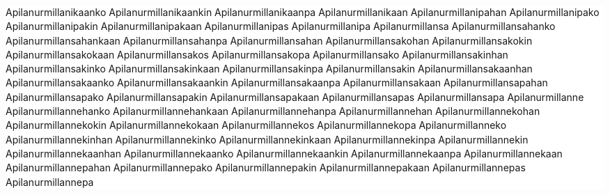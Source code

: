 Apilanurmillanikaanko
Apilanurmillanikaankin
Apilanurmillanikaanpa
Apilanurmillanikaan
Apilanurmillanipahan
Apilanurmillanipako
Apilanurmillanipakin
Apilanurmillanipakaan
Apilanurmillanipas
Apilanurmillanipa
Apilanurmillansa
Apilanurmillansahanko
Apilanurmillansahankaan
Apilanurmillansahanpa
Apilanurmillansahan
Apilanurmillansakohan
Apilanurmillansakokin
Apilanurmillansakokaan
Apilanurmillansakos
Apilanurmillansakopa
Apilanurmillansako
Apilanurmillansakinhan
Apilanurmillansakinko
Apilanurmillansakinkaan
Apilanurmillansakinpa
Apilanurmillansakin
Apilanurmillansakaanhan
Apilanurmillansakaanko
Apilanurmillansakaankin
Apilanurmillansakaanpa
Apilanurmillansakaan
Apilanurmillansapahan
Apilanurmillansapako
Apilanurmillansapakin
Apilanurmillansapakaan
Apilanurmillansapas
Apilanurmillansapa
Apilanurmillanne
Apilanurmillannehanko
Apilanurmillannehankaan
Apilanurmillannehanpa
Apilanurmillannehan
Apilanurmillannekohan
Apilanurmillannekokin
Apilanurmillannekokaan
Apilanurmillannekos
Apilanurmillannekopa
Apilanurmillanneko
Apilanurmillannekinhan
Apilanurmillannekinko
Apilanurmillannekinkaan
Apilanurmillannekinpa
Apilanurmillannekin
Apilanurmillannekaanhan
Apilanurmillannekaanko
Apilanurmillannekaankin
Apilanurmillannekaanpa
Apilanurmillannekaan
Apilanurmillannepahan
Apilanurmillannepako
Apilanurmillannepakin
Apilanurmillannepakaan
Apilanurmillannepas
Apilanurmillannepa